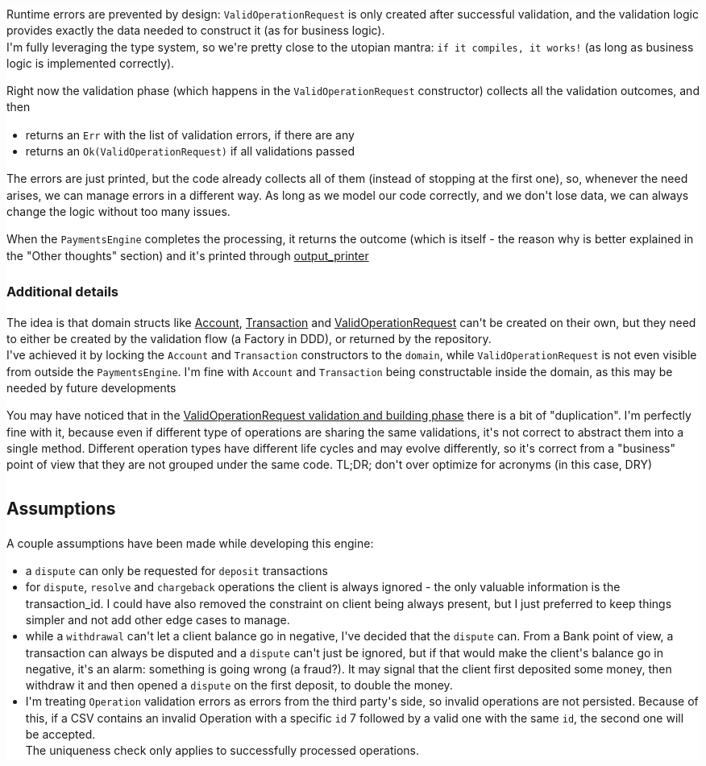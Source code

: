 Runtime errors are prevented by design: `ValidOperationRequest` is only created after successful validation, and the validation logic provides exactly the data needed to construct it (as for business logic).
<br>I'm fully leveraging the type system, so we're pretty close to the utopian mantra: `if it compiles, it works!` (as long as business logic is implemented correctly).

Right now the validation phase (which happens in the `ValidOperationRequest` constructor) collects all the validation outcomes, and then
 - returns an `Err` with the list of validation errors, if there are any
 - returns an `Ok(ValidOperationRequest)` if all validations passed

The errors are just printed, but the code already collects all of them (instead of stopping at the first one), so, whenever the need arises, we can manage errors in a different way.
As long as we model our code correctly, and we don't lose data, we can always change the logic without too many issues.

When the `PaymentsEngine` completes the processing, it returns the outcome (which is itself - the reason why is better explained in the "Other thoughts" section) and it's printed
through [output_printer](src/output_printer.rs)

### Additional details

The idea is that domain structs like [Account](src/domain/account_module/account.rs), [Transaction](src/domain/transaction_module/transaction.rs) and [ValidOperationRequest](src/domain/payments_engine/valid_operation_request.rs) can't be created on their own, 
but they need to either be created by the validation flow (a Factory in DDD), or returned by the repository. 
<br> I've achieved it by locking the `Account` and `Transaction` constructors to the `domain`, while `ValidOperationRequest` is not even visible from outside the `PaymentsEngine`. 
I'm fine with `Account` and `Transaction` being constructable inside the domain, as this may be needed by future developments


You may have noticed that in the [ValidOperationRequest validation and building phase](src/domain/payments_engine/valid_operation_request/builder.rs) there is a bit of "duplication".
I'm perfectly fine with it, because even if different type of operations are sharing the same validations, it's not correct to abstract them into a single method.
Different operation types have different life cycles and may evolve differently, so it's correct from a "business" point of view that they are not grouped
under the same code. TL;DR; don't over optimize for acronyms (in this case, DRY)

## Assumptions

A couple assumptions have been made while developing this engine:
- a `dispute` can only be requested for `deposit` transactions
- for `dispute`, `resolve` and `chargeback` operations the client is always ignored - the only valuable information is the transaction_id. I could have also removed the constraint on client being always present, but I just preferred to keep things simpler and not add other edge cases to manage.
- while a `withdrawal` can't let a client balance go in negative, I've decided that the `dispute` can. From a Bank point of view, a transaction can always be disputed and a `dispute` can't just be ignored, but if that would make the client's balance go in negative, 
  it's an alarm: something is going wrong (a fraud?). It may signal that the client first deposited some money, then withdraw it and then opened a `dispute` on the first deposit, to double the money.
- I'm treating `Operation` validation errors as errors from the third party's side, so invalid operations are not persisted. Because of this, if a CSV contains an invalid Operation with a specific `id` 7 followed by a valid one with the same `id`, the second one will be accepted.
  <br>The uniqueness check only applies to successfully processed operations.
